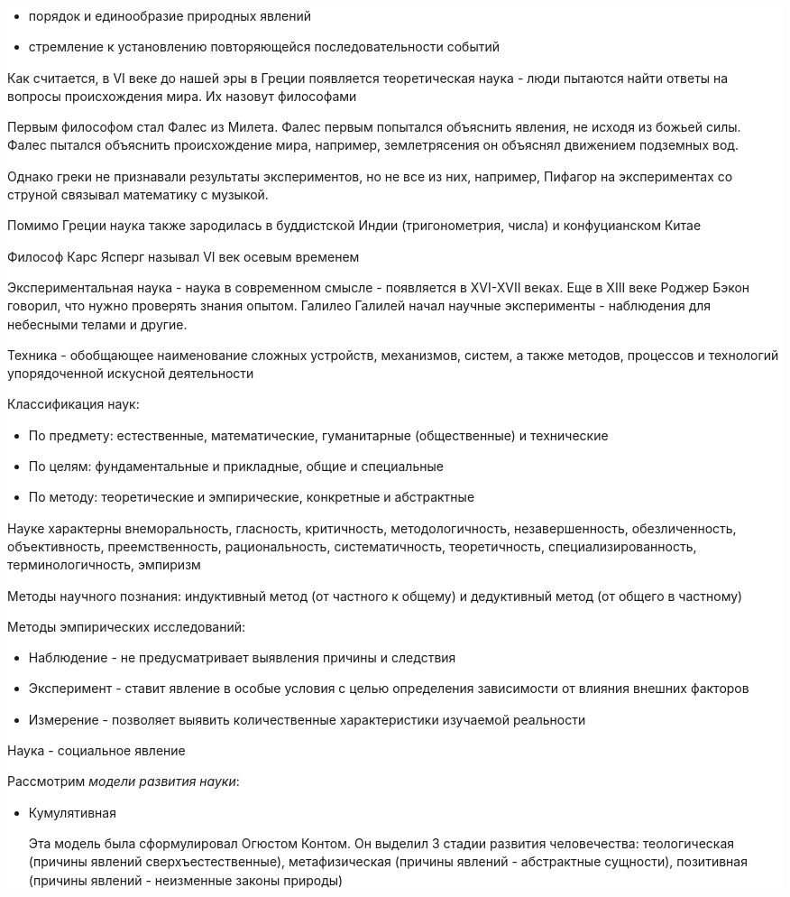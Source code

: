 * порядок и единообразие природных явлений

* стремление к установлению повторяющейся последовательности событий

Как считается, в VI веке до нашей эры в Греции появляется теоретическая наука - люди пытаются найти ответы на вопросы происхождения мира. Их назовут философами

Первым философом стал Фалес из Милета. Фалес первым попытался объяснить явления, не исходя из божьей силы. Фалес пытался объяснить происхождение мира, например, землетрясения он объяснял движением подземных вод.

Однако греки не признавали результаты экспериментов, но не все из них, например, Пифагор на экспериментах со струной связывал математику с музыкой.

Помимо Греции наука также зародилась в буддистской Индии (тригонометрия, числа) и конфуцианском Китае 

Философ Карс Ясперг называл VI век осевым временем

Экспериментальная наука - наука в современном смысле - появляется в XVI-XVII веках. Еще в XIII веке Роджер Бэкон говорил, что нужно проверять знания опытом. Галилео Галилей начал научные эксперименты - наблюдения для небесными телами и другие.

Техника - обобщающее наименование сложных устройств, механизмов, систем, а также методов, процессов и технологий упорядоченной искусной деятельности

Классификация наук:

* По предмету: естественные, математические, гуманитарные (общественные) и технические

* По целям: фундаментальные и прикладные, общие и специальные

* По методу: теоретические и эмпирические, конкретные и абстрактные

Науке характерны внеморальность, гласность, критичность, методологичность, незавершенность, обезличенность, объективность,
преемственность, рациональность, систематичность, теоретичность, специализированность, терминологичность, эмпиризм

Методы научного познания: индуктивный метод (от частного к общему) и дедуктивный метод (от общего в частному)

Методы эмпирических исследований:

* Наблюдение - не предусматривает выявления причины и следствия

* Эксперимент - ставит явление в особые условия с целью определения зависимости от влияния внешних факторов

* Измерение - позволяет выявить количественные характеристики изучаемой реальности

Наука - социальное явление

Рассмотрим _модели развития науки_:

* Кумулятивная

    Эта модель была сформулировал Огюстом Контом. Он выделил 3 стадии развития человечества: теологическая (причины явлений сверхъестественные), метафизическая (причины явлений - абстрактные сущности), позитивная (причины явлений - неизменные законы природы)
